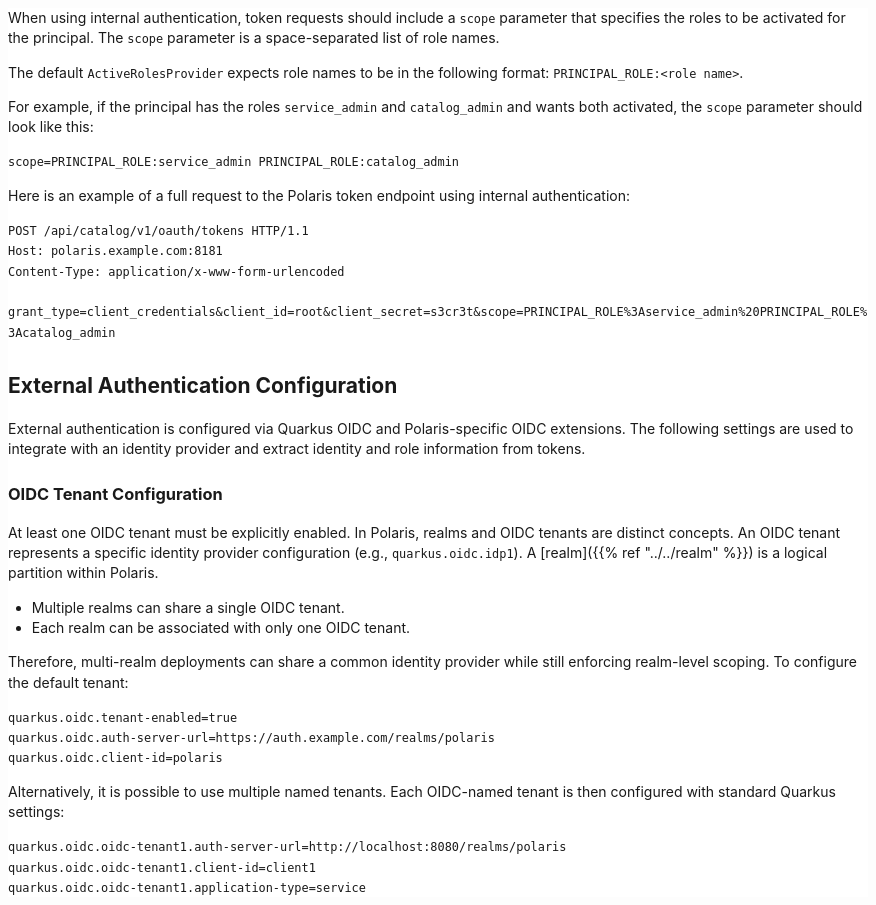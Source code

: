 When using internal authentication, token requests should include a `scope` parameter that specifies the roles to be activated for the principal. The `scope` parameter is a space-separated list of role names.

The default `ActiveRolesProvider` expects role names to be in the following format: `PRINCIPAL_ROLE:<role name>`.

For example, if the principal has the roles `service_admin` and `catalog_admin` and wants both activated, the `scope` parameter should look like this: 

```properties
scope=PRINCIPAL_ROLE:service_admin PRINCIPAL_ROLE:catalog_admin
```

Here is an example of a full request to the Polaris token endpoint using internal authentication: 

```http request
POST /api/catalog/v1/oauth/tokens HTTP/1.1
Host: polaris.example.com:8181
Content-Type: application/x-www-form-urlencoded

grant_type=client_credentials&client_id=root&client_secret=s3cr3t&scope=PRINCIPAL_ROLE%3Aservice_admin%20PRINCIPAL_ROLE%3Acatalog_admin
```

## External Authentication Configuration 

External authentication is configured via Quarkus OIDC and Polaris-specific OIDC extensions. The following settings are used to integrate with an identity provider and extract identity and role information from tokens.  

### OIDC Tenant Configuration 

At least one OIDC tenant must be explicitly enabled. In Polaris, realms and OIDC tenants are distinct concepts. An OIDC tenant represents a specific identity provider configuration (e.g., `quarkus.oidc.idp1`). A [realm]({{% ref "../../realm" %}}) is a logical partition within Polaris.

- Multiple realms can share a single OIDC tenant. 
- Each realm can be associated with only one OIDC tenant. 

Therefore, multi-realm deployments can share a common identity provider while still enforcing realm-level scoping. To configure the default tenant: 

```properties
quarkus.oidc.tenant-enabled=true
quarkus.oidc.auth-server-url=https://auth.example.com/realms/polaris
quarkus.oidc.client-id=polaris
```

Alternatively, it is possible to use multiple named tenants. Each OIDC-named tenant is then configured with standard Quarkus settings: 

```properties
quarkus.oidc.oidc-tenant1.auth-server-url=http://localhost:8080/realms/polaris
quarkus.oidc.oidc-tenant1.client-id=client1
quarkus.oidc.oidc-tenant1.application-type=service
```
